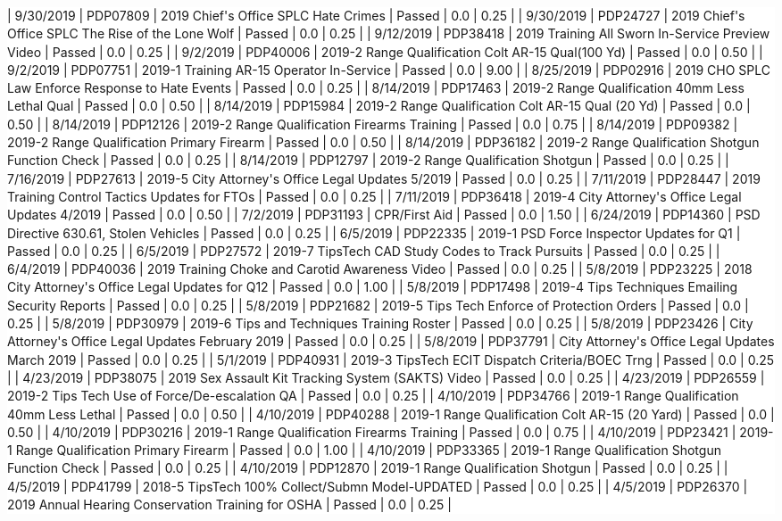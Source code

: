 | 9/30/2019 | PDP07809 | 2019 Chief's Office SPLC Hate Crimes | Passed | 0.0 | 0.25 |
| 9/30/2019 | PDP24727 | 2019 Chief's Office SPLC The Rise of the Lone Wolf | Passed | 0.0 | 0.25 |
| 9/12/2019 | PDP38418 | 2019 Training All Sworn In-Service Preview Video | Passed | 0.0 | 0.25 |
| 9/2/2019 | PDP40006 | 2019-2 Range Qualification Colt AR-15 Qual(100 Yd) | Passed | 0.0 | 0.50 |
| 9/2/2019 | PDP07751 | 2019-1 Training AR-15 Operator In-Service | Passed | 0.0 | 9.00 |
| 8/25/2019 | PDP02916 | 2019 CHO SPLC Law Enforce Response to Hate Events | Passed | 0.0 | 0.25 |
| 8/14/2019 | PDP17463 | 2019-2 Range Qualification 40mm Less Lethal Qual | Passed | 0.0 | 0.50 |
| 8/14/2019 | PDP15984 | 2019-2 Range Qualification Colt AR-15 Qual (20 Yd) | Passed | 0.0 | 0.50 |
| 8/14/2019 | PDP12126 | 2019-2 Range Qualification Firearms Training | Passed | 0.0 | 0.75 |
| 8/14/2019 | PDP09382 | 2019-2 Range Qualification Primary Firearm | Passed | 0.0 | 0.50 |
| 8/14/2019 | PDP36182 | 2019-2 Range Qualification Shotgun Function Check | Passed | 0.0 | 0.25 |
| 8/14/2019 | PDP12797 | 2019-2 Range Qualification Shotgun | Passed | 0.0 | 0.25 |
| 7/16/2019 | PDP27613 | 2019-5 City Attorney's Office Legal Updates 5/2019 | Passed | 0.0 | 0.25 |
| 7/11/2019 | PDP28447 | 2019 Training Control Tactics Updates for FTOs | Passed | 0.0 | 0.25 |
| 7/11/2019 | PDP36418 | 2019-4 City Attorney's Office Legal Updates 4/2019 | Passed | 0.0 | 0.50 |
| 7/2/2019 | PDP31193 | CPR/First Aid | Passed | 0.0 | 1.50 |
| 6/24/2019 | PDP14360 | PSD Directive 630.61, Stolen Vehicles | Passed | 0.0 | 0.25 |
| 6/5/2019 | PDP22335 | 2019-1 PSD Force Inspector Updates for Q1 | Passed | 0.0 | 0.25 |
| 6/5/2019 | PDP27572 | 2019-7 TipsTech CAD Study Codes to Track Pursuits | Passed | 0.0 | 0.25 |
| 6/4/2019 | PDP40036 | 2019 Training Choke and Carotid Awareness Video | Passed | 0.0 | 0.25 |
| 5/8/2019 | PDP23225 | 2018 City Attorney's Office Legal Updates for Q12 | Passed | 0.0 | 1.00 |
| 5/8/2019 | PDP17498 | 2019-4 Tips  Techniques Emailing Security Reports | Passed | 0.0 | 0.25 |
| 5/8/2019 | PDP21682 | 2019-5 Tips  Tech Enforce of Protection Orders | Passed | 0.0 | 0.25 |
| 5/8/2019 | PDP30979 | 2019-6 Tips and Techniques Training Roster | Passed | 0.0 | 0.25 |
| 5/8/2019 | PDP23426 | City Attorney's Office Legal Updates February 2019 | Passed | 0.0 | 0.25 |
| 5/8/2019 | PDP37791 | City Attorney's Office Legal Updates March 2019 | Passed | 0.0 | 0.25 |
| 5/1/2019 | PDP40931 | 2019-3 TipsTech ECIT Dispatch Criteria/BOEC Trng | Passed | 0.0 | 0.25 |
| 4/23/2019 | PDP38075 | 2019 Sex Assault Kit Tracking System (SAKTS) Video | Passed | 0.0 | 0.25 |
| 4/23/2019 | PDP26559 | 2019-2 Tips  Tech Use of Force/De-escalation QA | Passed | 0.0 | 0.25 |
| 4/10/2019 | PDP34766 | 2019-1 Range Qualification 40mm Less Lethal | Passed | 0.0 | 0.50 |
| 4/10/2019 | PDP40288 | 2019-1 Range Qualification Colt AR-15 (20 Yard) | Passed | 0.0 | 0.50 |
| 4/10/2019 | PDP30216 | 2019-1 Range Qualification Firearms Training | Passed | 0.0 | 0.75 |
| 4/10/2019 | PDP23421 | 2019-1 Range Qualification Primary Firearm | Passed | 0.0 | 1.00 |
| 4/10/2019 | PDP33365 | 2019-1 Range Qualification Shotgun Function Check | Passed | 0.0 | 0.25 |
| 4/10/2019 | PDP12870 | 2019-1 Range Qualification Shotgun | Passed | 0.0 | 0.25 |
| 4/5/2019 | PDP41799 | 2018-5 TipsTech 100% Collect/Submn Model-UPDATED | Passed | 0.0 | 0.25 |
| 4/5/2019 | PDP26370 | 2019 Annual Hearing Conservation Training for OSHA | Passed | 0.0 | 0.25 |